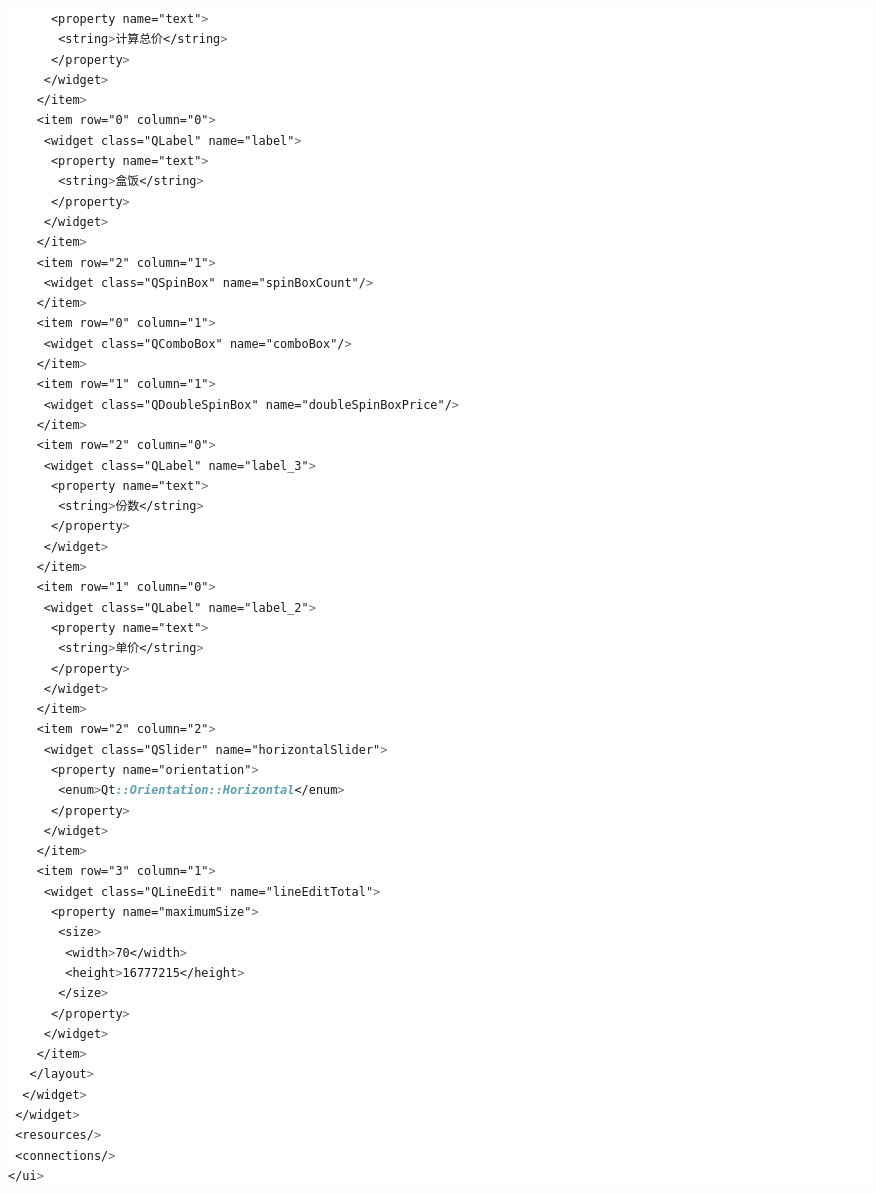 ```css
      <property name="text">
       <string>计算总价</string>
      </property>
     </widget>
    </item>
    <item row="0" column="0">
     <widget class="QLabel" name="label">
      <property name="text">
       <string>盒饭</string>
      </property>
     </widget>
    </item>
    <item row="2" column="1">
     <widget class="QSpinBox" name="spinBoxCount"/>
    </item>
    <item row="0" column="1">
     <widget class="QComboBox" name="comboBox"/>
    </item>
    <item row="1" column="1">
     <widget class="QDoubleSpinBox" name="doubleSpinBoxPrice"/>
    </item>
    <item row="2" column="0">
     <widget class="QLabel" name="label_3">
      <property name="text">
       <string>份数</string>
      </property>
     </widget>
    </item>
    <item row="1" column="0">
     <widget class="QLabel" name="label_2">
      <property name="text">
       <string>单价</string>
      </property>
     </widget>
    </item>
    <item row="2" column="2">
     <widget class="QSlider" name="horizontalSlider">
      <property name="orientation">
       <enum>Qt::Orientation::Horizontal</enum>
      </property>
     </widget>
    </item>
    <item row="3" column="1">
     <widget class="QLineEdit" name="lineEditTotal">
      <property name="maximumSize">
       <size>
        <width>70</width>
        <height>16777215</height>
       </size>
      </property>
     </widget>
    </item>
   </layout>
  </widget>
 </widget>
 <resources/>
 <connections/>
</ui>
```
